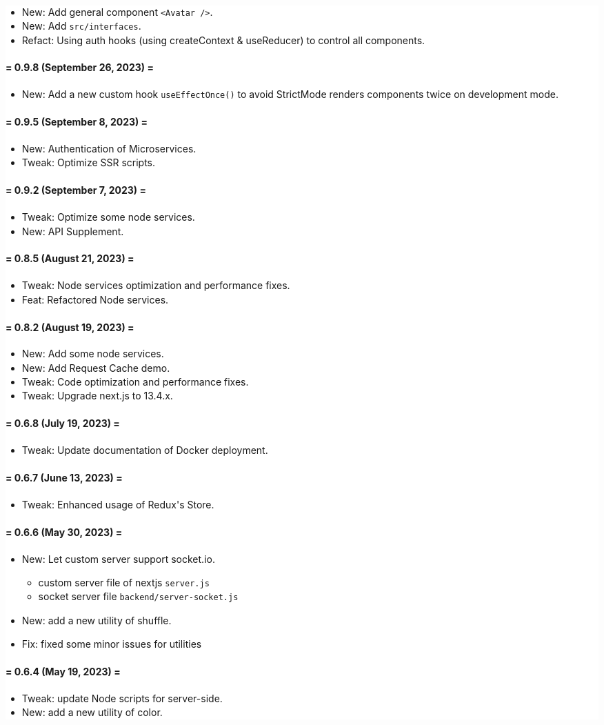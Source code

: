 * New: Add general component `<Avatar />`.
* New: Add `src/interfaces`.
* Refact: Using auth hooks (using createContext & useReducer) to control all components.


#### = 0.9.8 (September 26, 2023) =

* New: Add a new custom hook `useEffectOnce()` to avoid StrictMode renders components twice on development mode.



#### = 0.9.5 (September 8, 2023) =

* New: Authentication of Microservices.
* Tweak: Optimize SSR scripts.


#### = 0.9.2 (September 7, 2023) =

* Tweak: Optimize some node services.
* New: API Supplement.


#### = 0.8.5 (August 21, 2023) =

* Tweak: Node services optimization and performance fixes.
* Feat: Refactored Node services.


#### = 0.8.2 (August 19, 2023) =

* New: Add some node services.
* New: Add Request Cache demo.
* Tweak: Code optimization and performance fixes.
* Tweak: Upgrade next.js to 13.4.x.


#### = 0.6.8 (July 19, 2023) =

* Tweak: Update documentation of Docker deployment.


#### = 0.6.7 (June 13, 2023) =

* Tweak: Enhanced usage of Redux's Store.


#### = 0.6.6 (May 30, 2023) =

* New: Let custom server support socket.io.
  - custom server file of nextjs `server.js`
  - socket server file `backend/server-socket.js`

* New: add a new utility of shuffle.
* Fix: fixed some minor issues for utilities


#### = 0.6.4 (May 19, 2023) =

* Tweak: update Node scripts for server-side.
* New: add a new utility of color.
